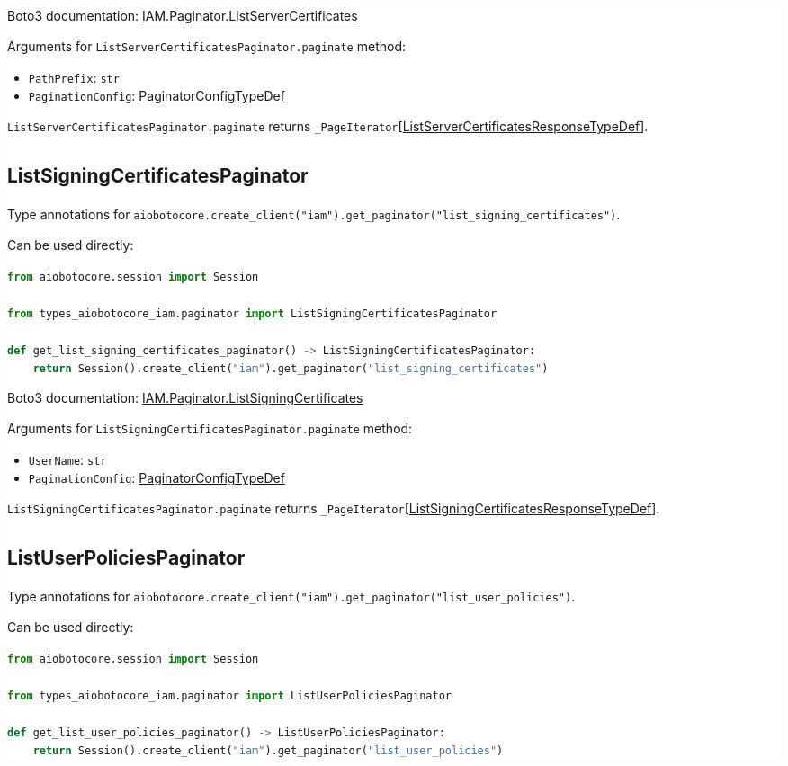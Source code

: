 Boto3 documentation:
[IAM.Paginator.ListServerCertificates](https://boto3.amazonaws.com/v1/documentation/api/latest/reference/services/iam.html#IAM.Paginator.ListServerCertificates)

Arguments for `ListServerCertificatesPaginator.paginate` method:

- `PathPrefix`: `str`
- `PaginationConfig`:
  [PaginatorConfigTypeDef](./type_defs.md#paginatorconfigtypedef)

`ListServerCertificatesPaginator.paginate` returns
`_PageIterator`\[[ListServerCertificatesResponseTypeDef](./type_defs.md#listservercertificatesresponsetypedef)\].

<a id="listsigningcertificatespaginator"></a>

## ListSigningCertificatesPaginator

Type annotations for
`aiobotocore.create_client("iam").get_paginator("list_signing_certificates")`.

Can be used directly:

```python
from aiobotocore.session import Session

from types_aiobotocore_iam.paginator import ListSigningCertificatesPaginator

def get_list_signing_certificates_paginator() -> ListSigningCertificatesPaginator:
    return Session().create_client("iam").get_paginator("list_signing_certificates")
```

Boto3 documentation:
[IAM.Paginator.ListSigningCertificates](https://boto3.amazonaws.com/v1/documentation/api/latest/reference/services/iam.html#IAM.Paginator.ListSigningCertificates)

Arguments for `ListSigningCertificatesPaginator.paginate` method:

- `UserName`: `str`
- `PaginationConfig`:
  [PaginatorConfigTypeDef](./type_defs.md#paginatorconfigtypedef)

`ListSigningCertificatesPaginator.paginate` returns
`_PageIterator`\[[ListSigningCertificatesResponseTypeDef](./type_defs.md#listsigningcertificatesresponsetypedef)\].

<a id="listuserpoliciespaginator"></a>

## ListUserPoliciesPaginator

Type annotations for
`aiobotocore.create_client("iam").get_paginator("list_user_policies")`.

Can be used directly:

```python
from aiobotocore.session import Session

from types_aiobotocore_iam.paginator import ListUserPoliciesPaginator

def get_list_user_policies_paginator() -> ListUserPoliciesPaginator:
    return Session().create_client("iam").get_paginator("list_user_policies")
```

